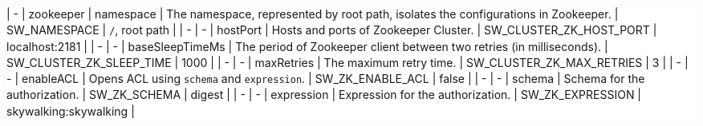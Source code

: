 | -                       | zookeeper     | namespace                                                                                                                                                                | The namespace, represented by root path, isolates the configurations in Zookeeper.                                                                                                                                                                                                                                                                                                                                                                              | SW_NAMESPACE                                      | `/`, root path                                                          |
| -                       | -             | hostPort                                                                                                                                                                 | Hosts and ports of Zookeeper Cluster.                                                                                                                                                                                                                                                                                                                                                                                                                           | SW_CLUSTER_ZK_HOST_PORT                           | localhost:2181                                                          |
| -                       | -             | baseSleepTimeMs                                                                                                                                                          | The period of Zookeeper client between two retries (in milliseconds).                                                                                                                                                                                                                                                                                                                                                                                           | SW_CLUSTER_ZK_SLEEP_TIME                          | 1000                                                                    |
| -                       | -             | maxRetries                                                                                                                                                               | The maximum retry time.                                                                                                                                                                                                                                                                                                                                                                                                                                         | SW_CLUSTER_ZK_MAX_RETRIES                         | 3                                                                       |
| -                       | -             | enableACL                                                                                                                                                                | Opens ACL using `schema` and `expression`.                                                                                                                                                                                                                                                                                                                                                                                                                      | SW_ZK_ENABLE_ACL                                  | false                                                                   |
| -                       | -             | schema                                                                                                                                                                   | Schema for the authorization.                                                                                                                                                                                                                                                                                                                                                                                                                                   | SW_ZK_SCHEMA                                      | digest                                                                  |
| -                       | -             | expression                                                                                                                                                               | Expression for the authorization.                                                                                                                                                                                                                                                                                                                                                                                                                               | SW_ZK_EXPRESSION                                  | skywalking:skywalking                                                   |